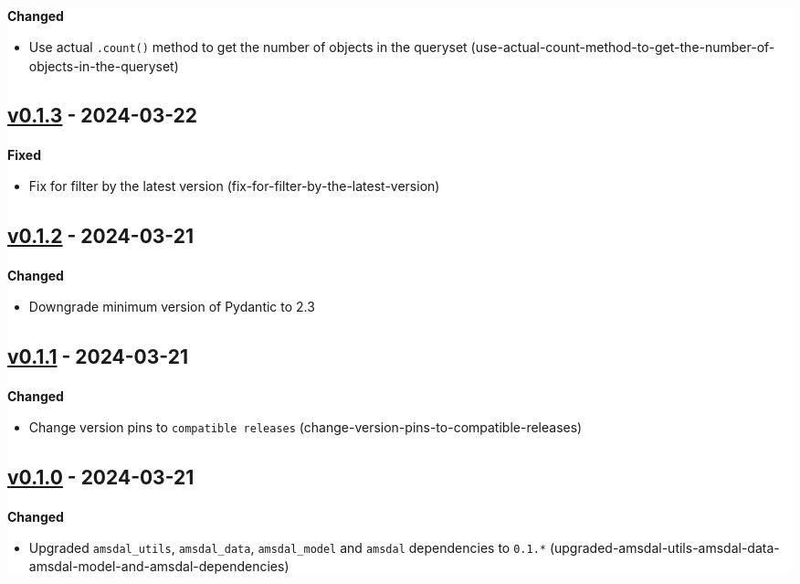 **Changed**

- Use actual `.count()` method to get the number of objects in the queryset (use-actual-count-method-to-get-the-number-of-objects-in-the-queryset)


## [v0.1.3](https://pypi.org/project/amsdal_server/0.1.3/) - 2024-03-22

**Fixed**

- Fix for filter by the latest version (fix-for-filter-by-the-latest-version)


## [v0.1.2](https://pypi.org/project/amsdal_server/0.1.2/) - 2024-03-21

**Changed** 

- Downgrade minimum version of Pydantic to 2.3


## [v0.1.1](https://pypi.org/project/amsdal_server/0.1.1/) - 2024-03-21

**Changed** 

- Change version pins to `compatible releases` (change-version-pins-to-compatible-releases)


## [v0.1.0](https://pypi.org/project/amsdal_server/0.1.0/) - 2024-03-21

**Changed** 

- Upgraded `amsdal_utils`, `amsdal_data`, `amsdal_model` and `amsdal` dependencies to `0.1.*` (upgraded-amsdal-utils-amsdal-data-amsdal-model-and-amsdal-dependencies)
